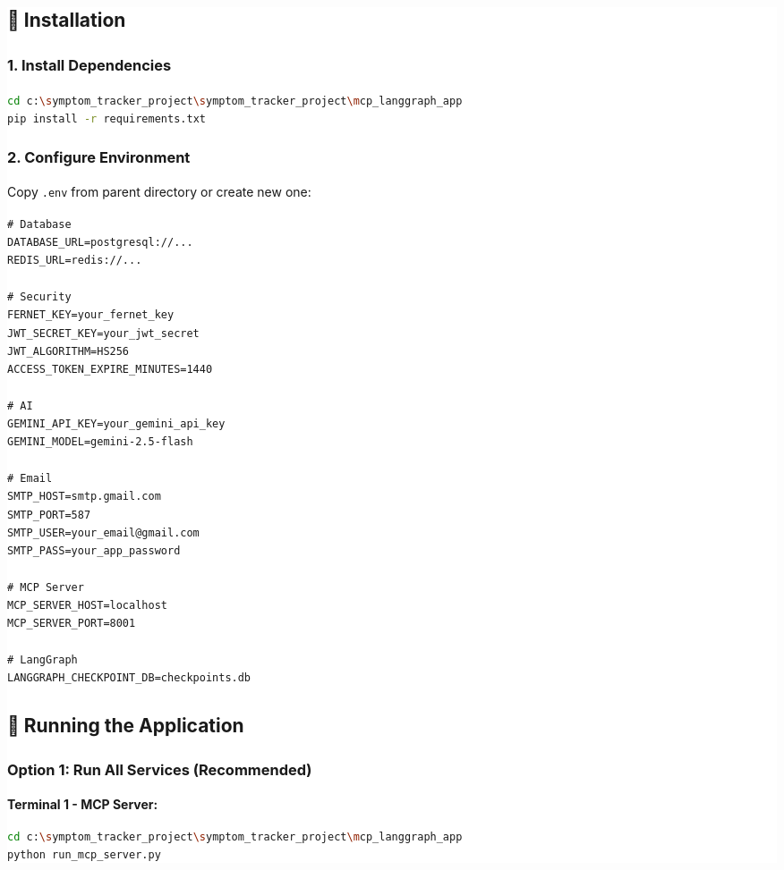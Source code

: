 ## 🚀 Installation

### 1. Install Dependencies

```bash
cd c:\symptom_tracker_project\symptom_tracker_project\mcp_langgraph_app
pip install -r requirements.txt
```

### 2. Configure Environment

Copy `.env` from parent directory or create new one:

```env
# Database
DATABASE_URL=postgresql://...
REDIS_URL=redis://...

# Security
FERNET_KEY=your_fernet_key
JWT_SECRET_KEY=your_jwt_secret
JWT_ALGORITHM=HS256
ACCESS_TOKEN_EXPIRE_MINUTES=1440

# AI
GEMINI_API_KEY=your_gemini_api_key
GEMINI_MODEL=gemini-2.5-flash

# Email
SMTP_HOST=smtp.gmail.com
SMTP_PORT=587
SMTP_USER=your_email@gmail.com
SMTP_PASS=your_app_password

# MCP Server
MCP_SERVER_HOST=localhost
MCP_SERVER_PORT=8001

# LangGraph
LANGGRAPH_CHECKPOINT_DB=checkpoints.db
```

## 🎯 Running the Application

### Option 1: Run All Services (Recommended)

**Terminal 1 - MCP Server:**
```bash
cd c:\symptom_tracker_project\symptom_tracker_project\mcp_langgraph_app
python run_mcp_server.py
```
